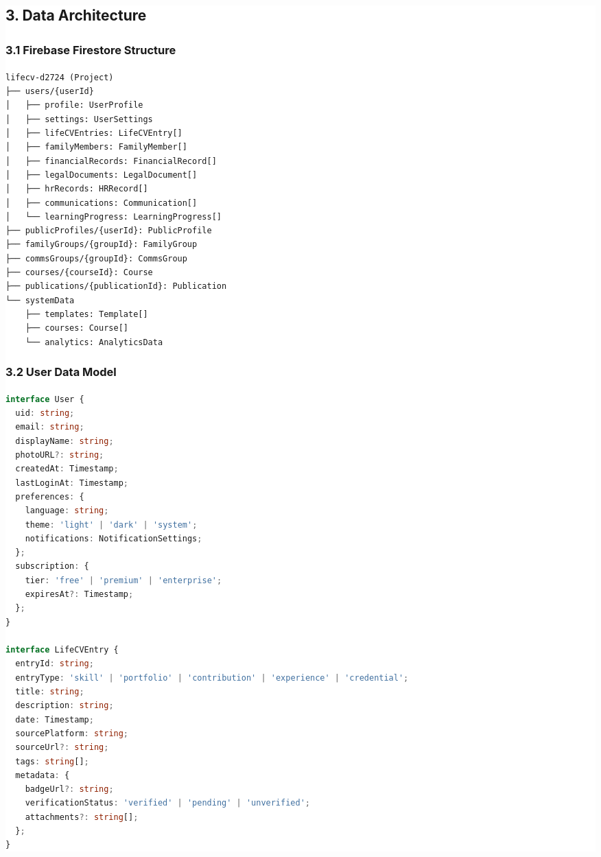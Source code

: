 
## 3. Data Architecture

### 3.1 Firebase Firestore Structure
```
lifecv-d2724 (Project)
├── users/{userId}
│   ├── profile: UserProfile
│   ├── settings: UserSettings
│   ├── lifeCVEntries: LifeCVEntry[]
│   ├── familyMembers: FamilyMember[]
│   ├── financialRecords: FinancialRecord[]
│   ├── legalDocuments: LegalDocument[]
│   ├── hrRecords: HRRecord[]
│   ├── communications: Communication[]
│   └── learningProgress: LearningProgress[]
├── publicProfiles/{userId}: PublicProfile
├── familyGroups/{groupId}: FamilyGroup
├── commsGroups/{groupId}: CommsGroup
├── courses/{courseId}: Course
├── publications/{publicationId}: Publication
└── systemData
    ├── templates: Template[]
    ├── courses: Course[]
    └── analytics: AnalyticsData
```

### 3.2 User Data Model
```typescript
interface User {
  uid: string;
  email: string;
  displayName: string;
  photoURL?: string;
  createdAt: Timestamp;
  lastLoginAt: Timestamp;
  preferences: {
    language: string;
    theme: 'light' | 'dark' | 'system';
    notifications: NotificationSettings;
  };
  subscription: {
    tier: 'free' | 'premium' | 'enterprise';
    expiresAt?: Timestamp;
  };
}

interface LifeCVEntry {
  entryId: string;
  entryType: 'skill' | 'portfolio' | 'contribution' | 'experience' | 'credential';
  title: string;
  description: string;
  date: Timestamp;
  sourcePlatform: string;
  sourceUrl?: string;
  tags: string[];
  metadata: {
    badgeUrl?: string;
    verificationStatus: 'verified' | 'pending' | 'unverified';
    attachments?: string[];
  };
}
```
